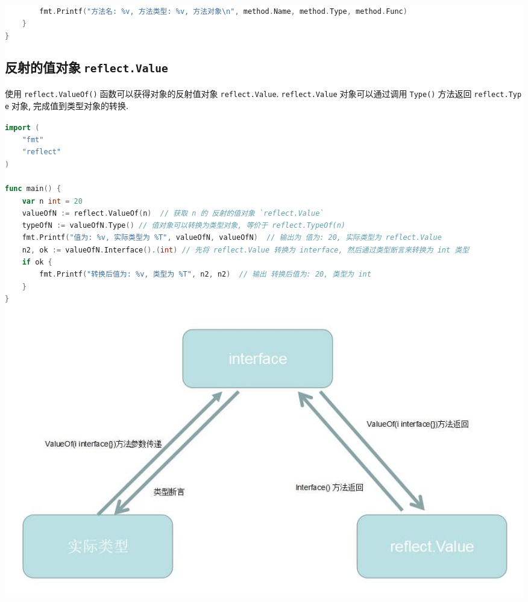 ```go
		fmt.Printf("方法名: %v, 方法类型: %v, 方法对象\n", method.Name, method.Type, method.Func)
	}
}
```

## 反射的值对象 `reflect.Value`

使用 `reflect.ValueOf()` 函数可以获得对象的反射值对象 `reflect.Value`. `reflect.Value` 对象可以通过调用 `Type()` 方法返回 `reflect.Type` 对象, 完成值到类型对象的转换.

```go
import (
    "fmt"
    "reflect"
)

func main() {
    var n int = 20
    valueOfN := reflect.ValueOf(n)  // 获取 n 的 反射的值对象 `reflect.Value`
    typeOfN := valueOfN.Type() // 值对象可以转换为类型对象, 等价于 reflect.TypeOf(n)
    fmt.Printf("值为: %v, 实际类型为 %T", valueOfN, valueOfN)  // 输出为 值为: 20, 实际类型为 reflect.Value
    n2, ok := valueOfN.Interface().(int) // 先将 reflect.Value 转换为 interface, 然后通过类型断言来转换为 int 类型
    if ok {
    	fmt.Printf("转换后值为: %v, 类型为 %T", n2, n2)  // 输出 转换后值为: 20, 类型为 int
    }
}
```

![实际类型与反射间的转换](https://raw.githubusercontent.com/hulining/hulining.github.io/hexo/source/_posts/images/go-study-notes-reflect/conversion_between_actual_type_and_reflection.jpg)
